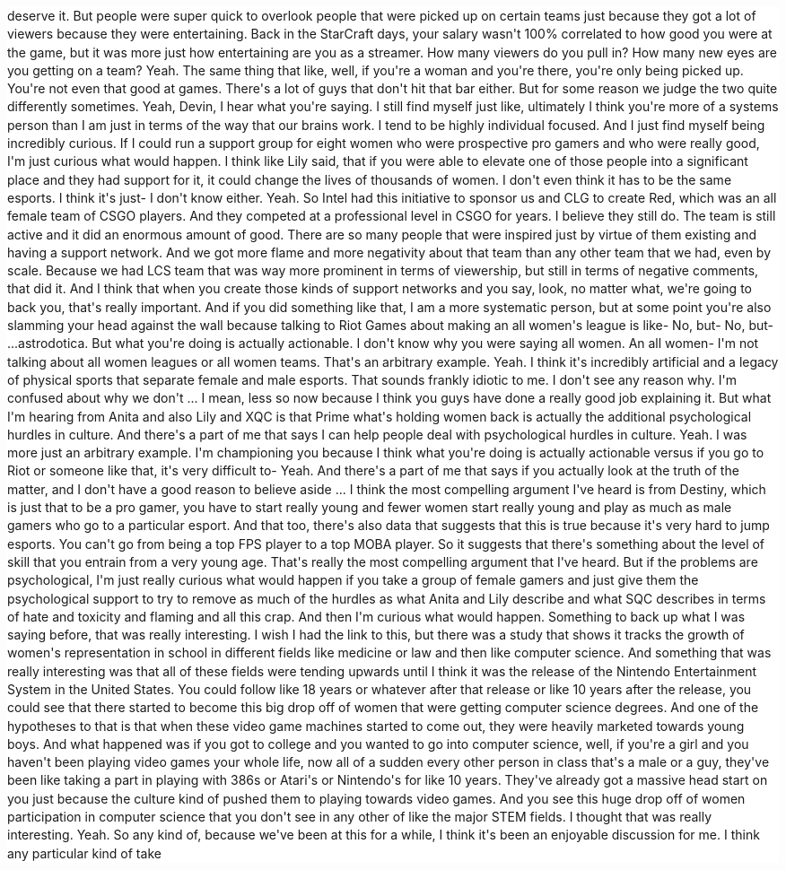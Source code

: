 deserve it. But people were super quick to overlook people that were picked up on certain teams just because they got a lot of viewers because they were entertaining. Back in the StarCraft days, your salary wasn't 100% correlated to how good you were at the game, but it was more just how entertaining are you as a streamer. How many viewers do you pull in? How many new eyes are you getting on a team? Yeah. The same thing that like, well, if you're a woman and you're there, you're only being picked up. You're not even that good at games. There's a lot of guys that don't hit that bar either. But for some reason we judge the two quite differently sometimes. Yeah, Devin, I hear what you're saying. I still find myself just like, ultimately I think you're more of a systems person than I am just in terms of the way that our brains work. I tend to be highly individual focused. And I just find myself being incredibly curious. If I could run a support group for eight women who were prospective pro gamers and who were really good, I'm just curious what would happen. I think like Lily said, that if you were able to elevate one of those people into a significant place and they had support for it, it could change the lives of thousands of women. I don't even think it has to be the same esports. I think it's just- I don't know either. Yeah. So Intel had this initiative to sponsor us and CLG to create Red, which was an all female team of CSGO players. And they competed at a professional level in CSGO for years. I believe they still do. The team is still active and it did an enormous amount of good. There are so many people that were inspired just by virtue of them existing and having a support network. And we got more flame and more negativity about that team than any other team that we had, even by scale. Because we had LCS team that was way more prominent in terms of viewership, but still in terms of negative comments, that did it. And I think that when you create those kinds of support networks and you say, look, no matter what, we're going to back you, that's really important. And if you did something like that, I am a more systematic person, but at some point you're also slamming your head against the wall because talking to Riot Games about making an all women's league is like- No, but- No, but- ...astrodotica. But what you're doing is actually actionable. I don't know why you were saying all women. An all women- I'm not talking about all women leagues or all women teams. That's an arbitrary example. Yeah. I think it's incredibly artificial and a legacy of physical sports that separate female and male esports. That sounds frankly idiotic to me. I don't see any reason why. I'm confused about why we don't ... I mean, less so now because I think you guys have done a really good job explaining it. But what I'm hearing from Anita and also Lily and XQC is that Prime what's holding women back is actually the additional psychological hurdles in culture. And there's a part of me that says I can help people deal with psychological hurdles in culture. Yeah. I was more just an arbitrary example. I'm championing you because I think what you're doing is actually actionable versus if you go to Riot or someone like that, it's very difficult to- Yeah. And there's a part of me that says if you actually look at the truth of the matter, and I don't have a good reason to believe aside ... I think the most compelling argument I've heard is from Destiny, which is just that to be a pro gamer, you have to start really young and fewer women start really young and play as much as male gamers who go to a particular esport. And that too, there's also data that suggests that this is true because it's very hard to jump esports. You can't go from being a top FPS player to a top MOBA player. So it suggests that there's something about the level of skill that you entrain from a very young age. That's really the most compelling argument that I've heard. But if the problems are psychological, I'm just really curious what would happen if you take a group of female gamers and just give them the psychological support to try to remove as much of the hurdles as what Anita and Lily describe and what SQC describes in terms of hate and toxicity and flaming and all this crap. And then I'm curious what would happen. Something to back up what I was saying before, that was really interesting. I wish I had the link to this, but there was a study that shows it tracks the growth of women's representation in school in different fields like medicine or law and then like computer science. And something that was really interesting was that all of these fields were tending upwards until I think it was the release of the Nintendo Entertainment System in the United States. You could follow like 18 years or whatever after that release or like 10 years after the release, you could see that there started to become this big drop off of women that were getting computer science degrees. And one of the hypotheses to that is that when these video game machines started to come out, they were heavily marketed towards young boys. And what happened was if you got to college and you wanted to go into computer science, well, if you're a girl and you haven't been playing video games your whole life, now all of a sudden every other person in class that's a male or a guy, they've been like taking a part in playing with 386s or Atari's or Nintendo's for like 10 years. They've already got a massive head start on you just because the culture kind of pushed them to playing towards video games. And you see this huge drop off of women participation in computer science that you don't see in any other of like the major STEM fields. I thought that was really interesting. Yeah. So any kind of, because we've been at this for a while, I think it's been an enjoyable discussion for me. I think any particular kind of take